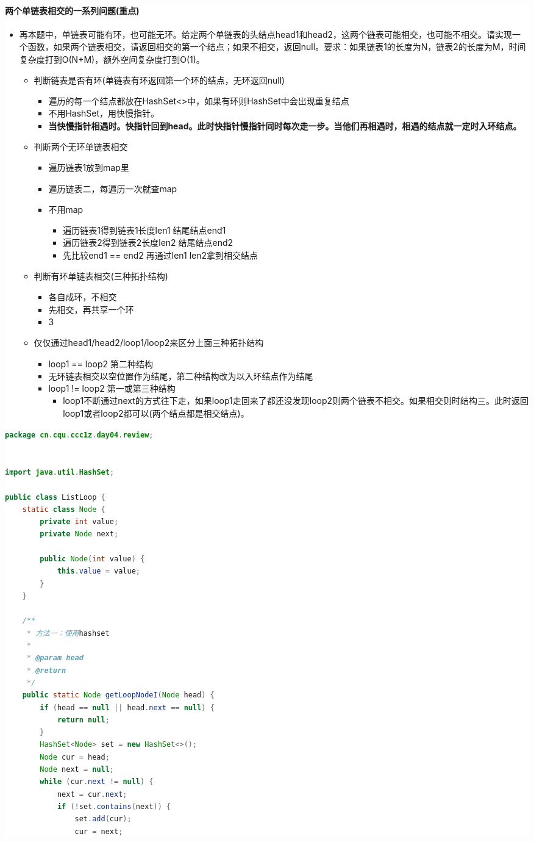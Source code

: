 #### 两个单链表相交的一系列问题(重点)

- 再本题中，单链表可能有环，也可能无环。给定两个单链表的头结点head1和head2，这两个链表可能相交，也可能不相交。请实现一个函数，如果两个链表相交，请返回相交的第一个结点；如果不相交，返回null。要求：如果链表1的长度为N，链表2的长度为M，时间复杂度打到O(N+M)，额外空间复杂度打到O(1)。

  - 判断链表是否有环(单链表有环返回第一个环的结点，无环返回null)

    - 遍历的每一个结点都放在HashSet<>中，如果有环则HashSet中会出现重复结点
    - 不用HashSet，用快慢指针。
    - **当快慢指针相遇时。快指针回到head。此时快指针慢指针同时每次走一步。当他们再相遇时，相遇的结点就一定时入环结点。**

  - 判断两个无环单链表相交

    - 遍历链表1放到map里
    - 遍历链表二，每遍历一次就查map

    - 不用map
      - 遍历链表1得到链表1长度len1 结尾结点end1
      - 遍历链表2得到链表2长度len2 结尾结点end2
      - 先比较end1 == end2 再通过len1 len2拿到相交结点

  - 判断有环单链表相交(三种拓扑结构)

    - 各自成环，不相交
    - 先相交，再共享一个环
    - 3

  - 仅仅通过head1/head2/loop1/loop2来区分上面三种拓扑结构

    -  loop1 == loop2 第二种结构
      - 无环链表相交以空位置作为结尾，第二种结构改为以入环结点作为结尾
    - loop1 != loop2 第一或第三种结构
      - loop1不断通过next的方式往下走，如果loop1走回来了都还没发现loop2则两个链表不相交。如果相交则时结构三。此时返回loop1或者loop2都可以(两个结点都是相交结点)。

```java
package cn.cqu.ccc1z.day04.review;


import java.util.HashSet;

public class ListLoop {
    static class Node {
        private int value;
        private Node next;

        public Node(int value) {
            this.value = value;
        }
    }

    /**
     * 方法一：使用hashset
     *
     * @param head
     * @return
     */
    public static Node getLoopNodeI(Node head) {
        if (head == null || head.next == null) {
            return null;
        }
        HashSet<Node> set = new HashSet<>();
        Node cur = head;
        Node next = null;
        while (cur.next != null) {
            next = cur.next;
            if (!set.contains(next)) {
                set.add(cur);
                cur = next;
```